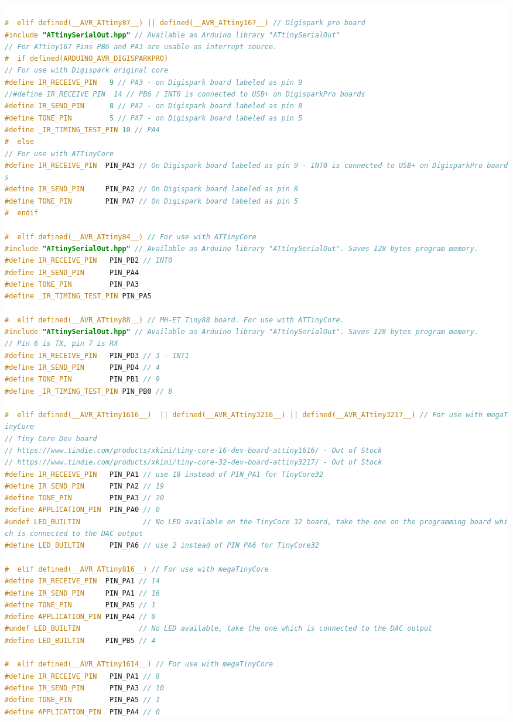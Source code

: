 ```cpp

#  elif defined(__AVR_ATtiny87__) || defined(__AVR_ATtiny167__) // Digispark pro board
#include "ATtinySerialOut.hpp" // Available as Arduino library "ATtinySerialOut"
// For ATtiny167 Pins PB6 and PA3 are usable as interrupt source.
#  if defined(ARDUINO_AVR_DIGISPARKPRO)
// For use with Digispark original core
#define IR_RECEIVE_PIN   9 // PA3 - on Digispark board labeled as pin 9
//#define IR_RECEIVE_PIN  14 // PB6 / INT0 is connected to USB+ on DigisparkPro boards
#define IR_SEND_PIN      8 // PA2 - on Digispark board labeled as pin 8
#define TONE_PIN         5 // PA7 - on Digispark board labeled as pin 5
#define _IR_TIMING_TEST_PIN 10 // PA4
#  else
// For use with ATTinyCore
#define IR_RECEIVE_PIN  PIN_PA3 // On Digispark board labeled as pin 9 - INT0 is connected to USB+ on DigisparkPro boards
#define IR_SEND_PIN     PIN_PA2 // On Digispark board labeled as pin 8
#define TONE_PIN        PIN_PA7 // On Digispark board labeled as pin 5
#  endif

#  elif defined(__AVR_ATtiny84__) // For use with ATTinyCore
#include "ATtinySerialOut.hpp" // Available as Arduino library "ATtinySerialOut". Saves 128 bytes program memory.
#define IR_RECEIVE_PIN   PIN_PB2 // INT0
#define IR_SEND_PIN      PIN_PA4
#define TONE_PIN         PIN_PA3
#define _IR_TIMING_TEST_PIN PIN_PA5

#  elif defined(__AVR_ATtiny88__) // MH-ET Tiny88 board. For use with ATTinyCore.
#include "ATtinySerialOut.hpp" // Available as Arduino library "ATtinySerialOut". Saves 128 bytes program memory.
// Pin 6 is TX, pin 7 is RX
#define IR_RECEIVE_PIN   PIN_PD3 // 3 - INT1
#define IR_SEND_PIN      PIN_PD4 // 4
#define TONE_PIN         PIN_PB1 // 9
#define _IR_TIMING_TEST_PIN PIN_PB0 // 8

#  elif defined(__AVR_ATtiny1616__)  || defined(__AVR_ATtiny3216__) || defined(__AVR_ATtiny3217__) // For use with megaTinyCore
// Tiny Core Dev board
// https://www.tindie.com/products/xkimi/tiny-core-16-dev-board-attiny1616/ - Out of Stock
// https://www.tindie.com/products/xkimi/tiny-core-32-dev-board-attiny3217/ - Out of Stock
#define IR_RECEIVE_PIN   PIN_PA1 // use 18 instead of PIN_PA1 for TinyCore32
#define IR_SEND_PIN      PIN_PA2 // 19
#define TONE_PIN         PIN_PA3 // 20
#define APPLICATION_PIN  PIN_PA0 // 0
#undef LED_BUILTIN               // No LED available on the TinyCore 32 board, take the one on the programming board which is connected to the DAC output
#define LED_BUILTIN      PIN_PA6 // use 2 instead of PIN_PA6 for TinyCore32

#  elif defined(__AVR_ATtiny816__) // For use with megaTinyCore
#define IR_RECEIVE_PIN  PIN_PA1 // 14
#define IR_SEND_PIN     PIN_PA1 // 16
#define TONE_PIN        PIN_PA5 // 1
#define APPLICATION_PIN PIN_PA4 // 0
#undef LED_BUILTIN              // No LED available, take the one which is connected to the DAC output
#define LED_BUILTIN     PIN_PB5 // 4

#  elif defined(__AVR_ATtiny1614__) // For use with megaTinyCore
#define IR_RECEIVE_PIN   PIN_PA1 // 8
#define IR_SEND_PIN      PIN_PA3 // 10
#define TONE_PIN         PIN_PA5 // 1
#define APPLICATION_PIN  PIN_PA4 // 0
```